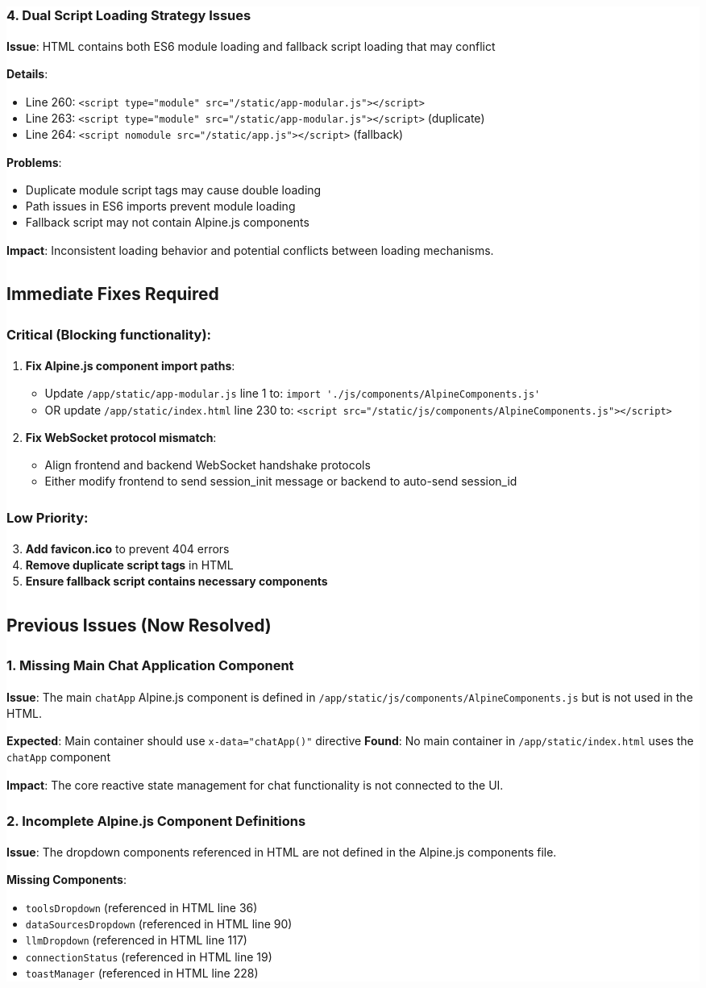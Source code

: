 ### 4. Dual Script Loading Strategy Issues
**Issue**: HTML contains both ES6 module loading and fallback script loading that may conflict

**Details**:
- Line 260: `<script type="module" src="/static/app-modular.js"></script>`
- Line 263: `<script type="module" src="/static/app-modular.js"></script>` (duplicate)
- Line 264: `<script nomodule src="/static/app.js"></script>` (fallback)

**Problems**:
- Duplicate module script tags may cause double loading
- Path issues in ES6 imports prevent module loading
- Fallback script may not contain Alpine.js components

**Impact**: Inconsistent loading behavior and potential conflicts between loading mechanisms.

## Immediate Fixes Required

### Critical (Blocking functionality):
1. **Fix Alpine.js component import paths**:
   - Update `/app/static/app-modular.js` line 1 to: `import './js/components/AlpineComponents.js'`
   - OR update `/app/static/index.html` line 230 to: `<script src="/static/js/components/AlpineComponents.js"></script>`

2. **Fix WebSocket protocol mismatch**:
   - Align frontend and backend WebSocket handshake protocols
   - Either modify frontend to send session_init message or backend to auto-send session_id

### Low Priority:
3. **Add favicon.ico** to prevent 404 errors
4. **Remove duplicate script tags** in HTML
5. **Ensure fallback script contains necessary components**

## Previous Issues (Now Resolved)

### 1. Missing Main Chat Application Component
**Issue**: The main `chatApp` Alpine.js component is defined in `/app/static/js/components/AlpineComponents.js` but is not used in the HTML.

**Expected**: Main container should use `x-data="chatApp()"` directive
**Found**: No main container in `/app/static/index.html` uses the `chatApp` component

**Impact**: The core reactive state management for chat functionality is not connected to the UI.

### 2. Incomplete Alpine.js Component Definitions
**Issue**: The dropdown components referenced in HTML are not defined in the Alpine.js components file.

**Missing Components**:
- `toolsDropdown` (referenced in HTML line 36)
- `dataSourcesDropdown` (referenced in HTML line 90) 
- `llmDropdown` (referenced in HTML line 117)
- `connectionStatus` (referenced in HTML line 19)
- `toastManager` (referenced in HTML line 228)

